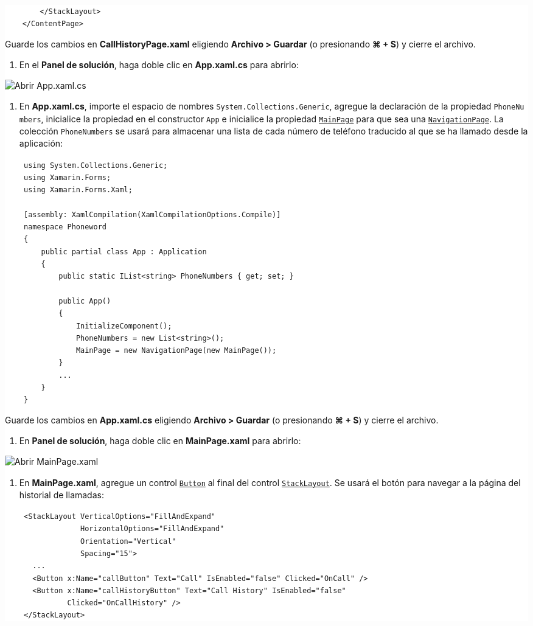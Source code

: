             </StackLayout>
        </ContentPage>      

  Guarde los cambios en **CallHistoryPage.xaml** eligiendo **Archivo > Guardar** (o presionando **&#8984; + S**) y cierre el archivo.

1. En el **Panel de solución**, haga doble clic en **App.xaml.cs** para abrirlo:

  ![](quickstart-images/xs/open-app-class.png "Abrir App.xaml.cs")

1. En **App.xaml.cs**, importe el espacio de nombres `System.Collections.Generic`, agregue la declaración de la propiedad `PhoneNumbers`, inicialice la propiedad en el constructor `App` e inicialice la propiedad [`MainPage`](https://developer.xamarin.com/api/property/Xamarin.Forms.Application.MainPage/) para que sea una [`NavigationPage`](https://developer.xamarin.com/api/type/Xamarin.Forms.NavigationPage/). La colección `PhoneNumbers` se usará para almacenar una lista de cada número de teléfono traducido al que se ha llamado desde la aplicación:

        using System.Collections.Generic;
        using Xamarin.Forms;
        using Xamarin.Forms.Xaml;

        [assembly: XamlCompilation(XamlCompilationOptions.Compile)]
        namespace Phoneword
        {
            public partial class App : Application
            {
                public static IList<string> PhoneNumbers { get; set; }

                public App()
                {
                    InitializeComponent();
                    PhoneNumbers = new List<string>();
                    MainPage = new NavigationPage(new MainPage());
                }
                ...
            }
        }

  Guarde los cambios en **App.xaml.cs** eligiendo **Archivo > Guardar** (o presionando **&#8984; + S**) y cierre el archivo.

1. En **Panel de solución**, haga doble clic en **MainPage.xaml** para abrirlo:

  ![](quickstart-images/xs/open-mainpage-xaml.png "Abrir MainPage.xaml")

1. En **MainPage.xaml**, agregue un control [`Button`](https://developer.xamarin.com/api/type/Xamarin.Forms.Button/) al final del control [`StackLayout`](https://developer.xamarin.com/api/type/Xamarin.Forms.StackLayout/). Se usará el botón para navegar a la página del historial de llamadas:

        <StackLayout VerticalOptions="FillAndExpand"
                     HorizontalOptions="FillAndExpand"
                     Orientation="Vertical"
                     Spacing="15">
          ...
          <Button x:Name="callButton" Text="Call" IsEnabled="false" Clicked="OnCall" />
          <Button x:Name="callHistoryButton" Text="Call History" IsEnabled="false"
                  Clicked="OnCallHistory" />
        </StackLayout>
